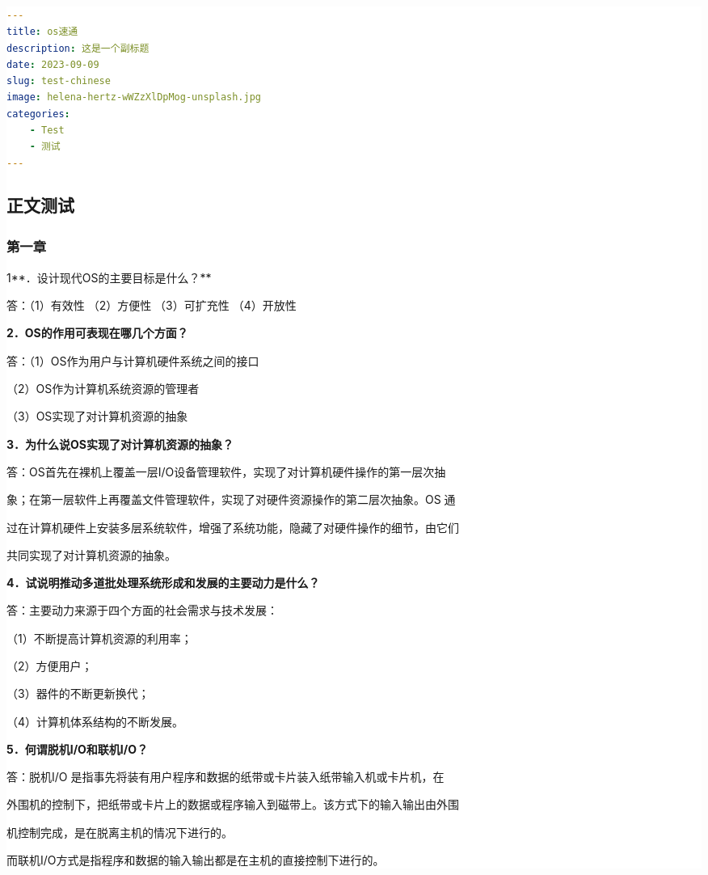 ```yaml
---
title: os速通
description: 这是一个副标题
date: 2023-09-09
slug: test-chinese
image: helena-hertz-wWZzXlDpMog-unsplash.jpg
categories:
    - Test
    - 测试
---
```


## 正文测试

### 第一章

1**．设计现代OS的主要目标是什么？**

答：（1）有效性 （2）方便性 （3）可扩充性 （4）开放性

**2．OS的作用可表现在哪几个方面？**

答：（1）OS作为用户与计算机硬件系统之间的接口

（2）OS作为计算机系统资源的管理者

（3）OS实现了对计算机资源的抽象

**3．为什么说OS实现了对计算机资源的抽象？**

答：OS首先在裸机上覆盖一层I/O设备管理软件，实现了对计算机硬件操作的第一层次抽

象；在第一层软件上再覆盖文件管理软件，实现了对硬件资源操作的第二层次抽象。OS 通

过在计算机硬件上安装多层系统软件，增强了系统功能，隐藏了对硬件操作的细节，由它们

共同实现了对计算机资源的抽象。

**4．试说明推动多道批处理系统形成和发展的主要动力是什么？**

答：主要动力来源于四个方面的社会需求与技术发展：

（1）不断提高计算机资源的利用率；

（2）方便用户；

（3）器件的不断更新换代；

（4）计算机体系结构的不断发展。

**5．何谓脱机I/O和联机I/O？**

答：脱机I/O 是指事先将装有用户程序和数据的纸带或卡片装入纸带输入机或卡片机，在

外围机的控制下，把纸带或卡片上的数据或程序输入到磁带上。该方式下的输入输出由外围

机控制完成，是在脱离主机的情况下进行的。

而联机I/O方式是指程序和数据的输入输出都是在主机的直接控制下进行的。
